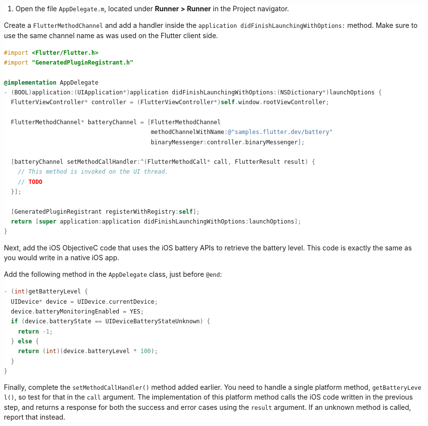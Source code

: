 1. Open the file `AppDelegate.m`, located under **Runner > Runner**
   in the Project navigator.

Create a `FlutterMethodChannel` and add a handler inside the `application
didFinishLaunchingWithOptions:` method.
Make sure to use the same channel name
as was used on the Flutter client side.

<?code-excerpt title="AppDelegate.m"?>
```objectivec
#import <Flutter/Flutter.h>
#import "GeneratedPluginRegistrant.h"

@implementation AppDelegate
- (BOOL)application:(UIApplication*)application didFinishLaunchingWithOptions:(NSDictionary*)launchOptions {
  FlutterViewController* controller = (FlutterViewController*)self.window.rootViewController;

  FlutterMethodChannel* batteryChannel = [FlutterMethodChannel
                                          methodChannelWithName:@"samples.flutter.dev/battery"
                                          binaryMessenger:controller.binaryMessenger];

  [batteryChannel setMethodCallHandler:^(FlutterMethodCall* call, FlutterResult result) {
    // This method is invoked on the UI thread.
    // TODO
  }];

  [GeneratedPluginRegistrant registerWithRegistry:self];
  return [super application:application didFinishLaunchingWithOptions:launchOptions];
}
```

Next, add the iOS ObjectiveC code that uses the iOS battery APIs to
retrieve the battery level. This code is exactly the same as you
would write in a native iOS app.

Add the following method in the `AppDelegate` class, just before `@end`:

<?code-excerpt title="AppDelegate.m"?>
```objectivec
- (int)getBatteryLevel {
  UIDevice* device = UIDevice.currentDevice;
  device.batteryMonitoringEnabled = YES;
  if (device.batteryState == UIDeviceBatteryStateUnknown) {
    return -1;
  } else {
    return (int)(device.batteryLevel * 100);
  }
}
```

Finally, complete the `setMethodCallHandler()` method added earlier.
You need to handle a single platform method, `getBatteryLevel()`,
so test for that in the `call` argument. The implementation of
this platform method calls the iOS code written in the previous step,
and returns a response for both the success and error cases using
the `result` argument. If an unknown method is called, report that instead.


[using packages]: /packages-and-plugins/using-packages
[`defaultTargetPlatform`]: {{site.api}}/flutter/foundation/defaultTargetPlatform.html
[pigeon]: {{site.pub-pkg}}/pigeon
[`BasicMessageChannel`]: {{site.api}}/flutter/services/BasicMessageChannel-class.html
[`BinaryCodec`]: {{site.api}}/flutter/services/BinaryCodec-class.html
[block]: {{site.apple-dev}}/library/archive/documentation/Cocoa/Conceptual/ProgrammingWithObjectiveC/WorkingwithBlocks/WorkingwithBlocks.html
[`cloud_firestore`]: {{site.github}}/firebase/flutterfire/blob/master/packages/cloud_firestore/cloud_firestore_platform_interface/lib/src/method_channel/utils/firestore_message_codec.dart
[`dart:html` library]: {{site.dart.api}}/dart-html/dart-html-library.html
[developing packages]: /packages-and-plugins/developing-packages
[plugins]: /packages-and-plugins/developing-packages#plugin
[dispatch queue]: {{site.apple-dev}}/documentation/dispatch/dispatchqueue
[`/examples/platform_channel/`]: {{site.repo.flutter}}/tree/main/examples/platform_channel
[`/examples/platform_channel_swift/`]: {{site.repo.flutter}}/tree/main/examples/platform_channel_swift
[JS interoperability]: {{site.dart-site}}/web/js-interop
[`JSONMessageCodec`]: {{site.api}}/flutter/services/JSONMessageCodec-class.html
[`MethodChannel`]: {{site.api}}/flutter/services/MethodChannel-class.html
[`MethodChannelAndroid`]: {{site.api}}/javadoc/io/flutter/plugin/common/MethodChannel.html
[`MethodChanneliOS`]: {{site.api}}/ios-embedder/interface_flutter_method_channel.html
[Platform adaptations]: /platform-integration/platform-adaptations
[publishing packages]: /packages-and-plugins/developing-packages#publish
[`quick_actions`]: {{site.pub}}/packages/quick_actions
[section on threading]: #channels-and-platform-threading
[`StandardMessageCodec`]: {{site.api}}/flutter/services/StandardMessageCodec-class.html
[`StringCodec`]: {{site.api}}/flutter/services/StringCodec-class.html
[the main thread]: {{site.apple-dev}}/documentation/uikit?language=objc
[the UI thread]: {{site.android-dev}}/guide/components/processes-and-threads#Threads
[sending structured typesafe messages]: #pigeon